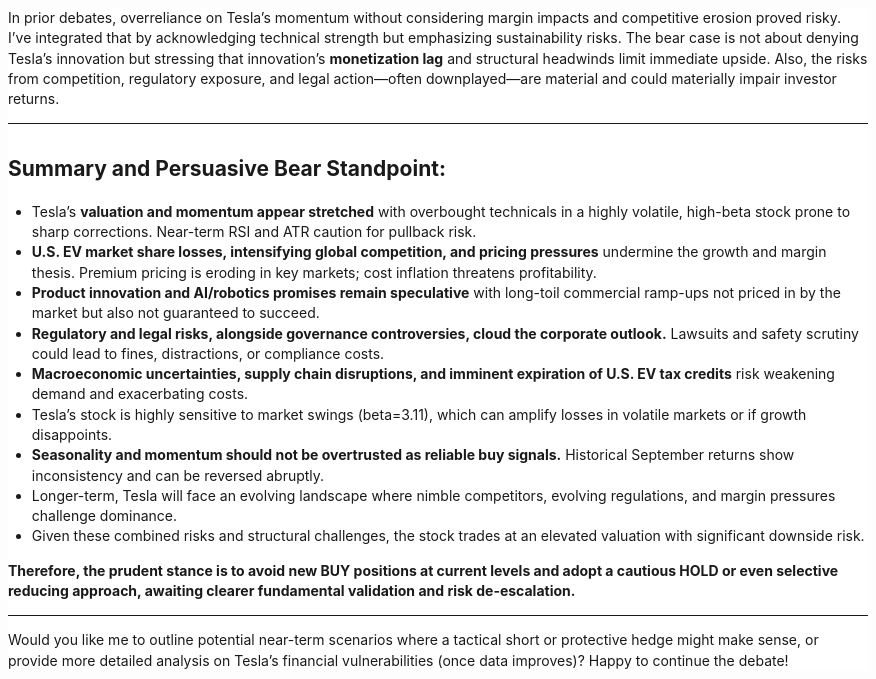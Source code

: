 In prior debates, overreliance on Tesla’s momentum without considering margin impacts and competitive erosion proved risky. I’ve integrated that by acknowledging technical strength but emphasizing sustainability risks. The bear case is not about denying Tesla’s innovation but stressing that innovation’s **monetization lag** and structural headwinds limit immediate upside. Also, the risks from competition, regulatory exposure, and legal action—often downplayed—are material and could materially impair investor returns.

---

## Summary and Persuasive Bear Standpoint:

- Tesla’s **valuation and momentum appear stretched** with overbought technicals in a highly volatile, high-beta stock prone to sharp corrections. Near-term RSI and ATR caution for pullback risk.
- **U.S. EV market share losses, intensifying global competition, and pricing pressures** undermine the growth and margin thesis. Premium pricing is eroding in key markets; cost inflation threatens profitability.
- **Product innovation and AI/robotics promises remain speculative** with long-toil commercial ramp-ups not priced in by the market but also not guaranteed to succeed.
- **Regulatory and legal risks, alongside governance controversies, cloud the corporate outlook.** Lawsuits and safety scrutiny could lead to fines, distractions, or compliance costs.
- **Macroeconomic uncertainties, supply chain disruptions, and imminent expiration of U.S. EV tax credits** risk weakening demand and exacerbating costs.
- Tesla’s stock is highly sensitive to market swings (beta=3.11), which can amplify losses in volatile markets or if growth disappoints.
- **Seasonality and momentum should not be overtrusted as reliable buy signals.** Historical September returns show inconsistency and can be reversed abruptly.
- Longer-term, Tesla will face an evolving landscape where nimble competitors, evolving regulations, and margin pressures challenge dominance.  
- Given these combined risks and structural challenges, the stock trades at an elevated valuation with significant downside risk.

**Therefore, the prudent stance is to avoid new BUY positions at current levels and adopt a cautious HOLD or even selective reducing approach, awaiting clearer fundamental validation and risk de-escalation.**

---

Would you like me to outline potential near-term scenarios where a tactical short or protective hedge might make sense, or provide more detailed analysis on Tesla’s financial vulnerabilities (once data improves)? Happy to continue the debate!